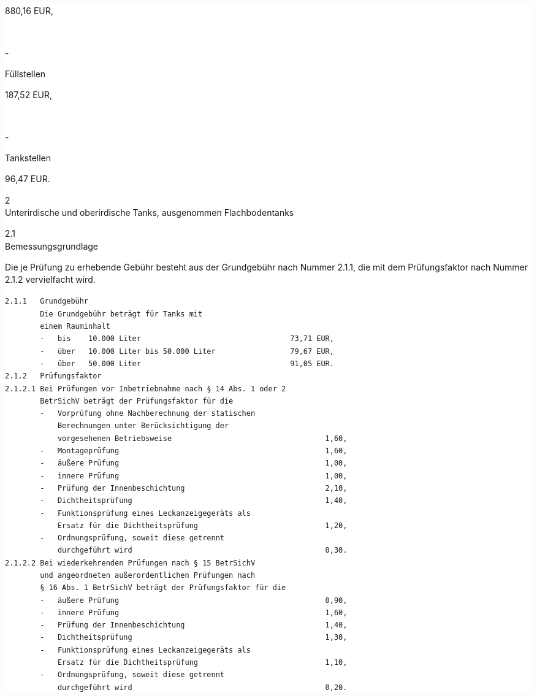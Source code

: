 880,16 EUR,

 

\-

Füllstellen

187,52 EUR,

 

\-

Tankstellen

96,47 EUR.

  
2  
Unterirdische und oberirdische Tanks, ausgenommen Flachbodentanks

2.1  
Bemessungsgrundlage

Die je Prüfung zu erhebende Gebühr besteht aus der Grundgebühr nach Nummer 2.1.1, die mit dem Prüfungsfaktor nach Nummer 2.1.2 vervielfacht wird.

  

    2.1.1   Grundgebühr
            Die Grundgebühr beträgt für Tanks mit
            einem Rauminhalt
            -   bis    10.000 Liter                                  73,71 EUR,
            -   über   10.000 Liter bis 50.000 Liter                 79,67 EUR,
            -   über   50.000 Liter                                  91,05 EUR.
    2.1.2   Prüfungsfaktor
    2.1.2.1 Bei Prüfungen vor Inbetriebnahme nach § 14 Abs. 1 oder 2
            BetrSichV beträgt der Prüfungsfaktor für die
            -   Vorprüfung ohne Nachberechnung der statischen
                Berechnungen unter Berücksichtigung der
                vorgesehenen Betriebsweise                                   1,60,
            -   Montageprüfung                                               1,60,
            -   äußere Prüfung                                               1,00,
            -   innere Prüfung                                               1,00,
            -   Prüfung der Innenbeschichtung                                2,10,
            -   Dichtheitsprüfung                                            1,40,
            -   Funktionsprüfung eines Leckanzeigegeräts als
                Ersatz für die Dichtheitsprüfung                             1,20,
            -   Ordnungsprüfung, soweit diese getrennt
                durchgeführt wird                                            0,30.
    2.1.2.2 Bei wiederkehrenden Prüfungen nach § 15 BetrSichV
            und angeordneten außerordentlichen Prüfungen nach
            § 16 Abs. 1 BetrSichV beträgt der Prüfungsfaktor für die
            -   äußere Prüfung                                               0,90,
            -   innere Prüfung                                               1,60,
            -   Prüfung der Innenbeschichtung                                1,40,
            -   Dichtheitsprüfung                                            1,30,
            -   Funktionsprüfung eines Leckanzeigegeräts als
                Ersatz für die Dichtheitsprüfung                             1,10,
            -   Ordnungsprüfung, soweit diese getrennt
                durchgeführt wird                                            0,20. 
